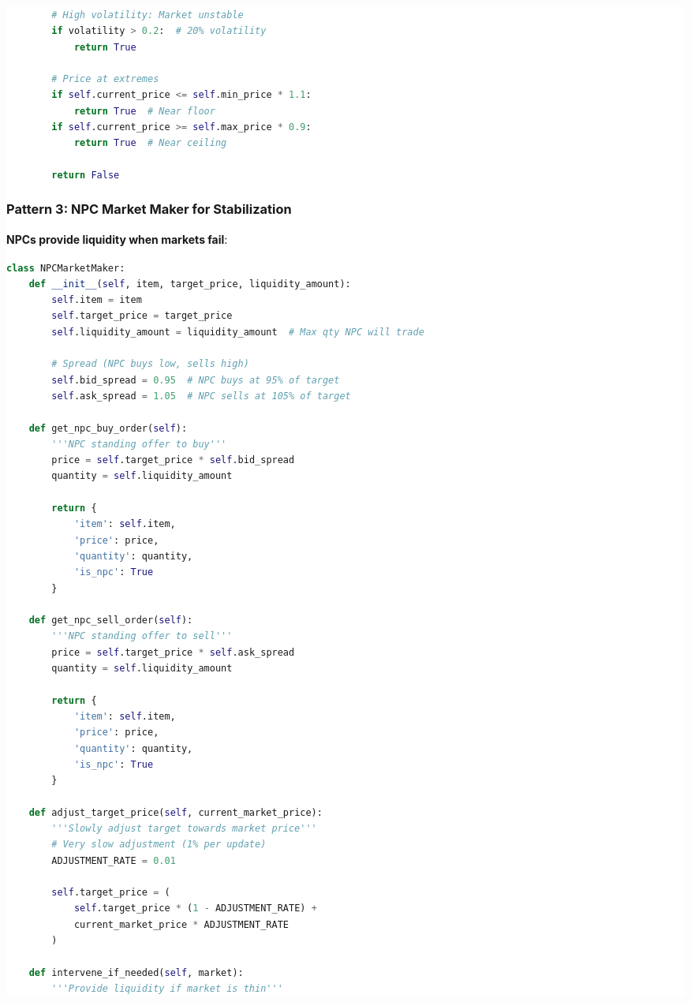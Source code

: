 ```python
        # High volatility: Market unstable
        if volatility > 0.2:  # 20% volatility
            return True

        # Price at extremes
        if self.current_price <= self.min_price * 1.1:
            return True  # Near floor
        if self.current_price >= self.max_price * 0.9:
            return True  # Near ceiling

        return False
```

### Pattern 3: NPC Market Maker for Stabilization

**NPCs provide liquidity when markets fail**:

```python
class NPCMarketMaker:
    def __init__(self, item, target_price, liquidity_amount):
        self.item = item
        self.target_price = target_price
        self.liquidity_amount = liquidity_amount  # Max qty NPC will trade

        # Spread (NPC buys low, sells high)
        self.bid_spread = 0.95  # NPC buys at 95% of target
        self.ask_spread = 1.05  # NPC sells at 105% of target

    def get_npc_buy_order(self):
        '''NPC standing offer to buy'''
        price = self.target_price * self.bid_spread
        quantity = self.liquidity_amount

        return {
            'item': self.item,
            'price': price,
            'quantity': quantity,
            'is_npc': True
        }

    def get_npc_sell_order(self):
        '''NPC standing offer to sell'''
        price = self.target_price * self.ask_spread
        quantity = self.liquidity_amount

        return {
            'item': self.item,
            'price': price,
            'quantity': quantity,
            'is_npc': True
        }

    def adjust_target_price(self, current_market_price):
        '''Slowly adjust target towards market price'''
        # Very slow adjustment (1% per update)
        ADJUSTMENT_RATE = 0.01

        self.target_price = (
            self.target_price * (1 - ADJUSTMENT_RATE) +
            current_market_price * ADJUSTMENT_RATE
        )

    def intervene_if_needed(self, market):
        '''Provide liquidity if market is thin'''
```